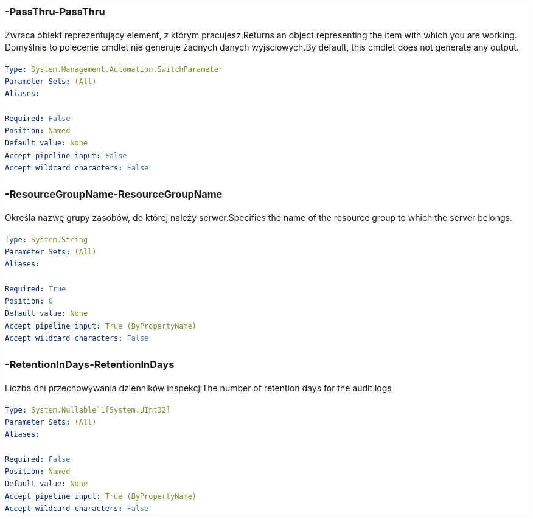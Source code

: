 ### <span data-ttu-id="0464e-126">-PassThru</span><span class="sxs-lookup"><span data-stu-id="0464e-126">-PassThru</span></span>
<span data-ttu-id="0464e-127">Zwraca obiekt reprezentujący element, z którym pracujesz.</span><span class="sxs-lookup"><span data-stu-id="0464e-127">Returns an object representing the item with which you are working.</span></span>
<span data-ttu-id="0464e-128">Domyślnie to polecenie cmdlet nie generuje żadnych danych wyjściowych.</span><span class="sxs-lookup"><span data-stu-id="0464e-128">By default, this cmdlet does not generate any output.</span></span>

```yaml
Type: System.Management.Automation.SwitchParameter
Parameter Sets: (All)
Aliases:

Required: False
Position: Named
Default value: None
Accept pipeline input: False
Accept wildcard characters: False
```

### <span data-ttu-id="0464e-129">-ResourceGroupName</span><span class="sxs-lookup"><span data-stu-id="0464e-129">-ResourceGroupName</span></span>
<span data-ttu-id="0464e-130">Określa nazwę grupy zasobów, do której należy serwer.</span><span class="sxs-lookup"><span data-stu-id="0464e-130">Specifies the name of the resource group to which the server belongs.</span></span>

```yaml
Type: System.String
Parameter Sets: (All)
Aliases:

Required: True
Position: 0
Default value: None
Accept pipeline input: True (ByPropertyName)
Accept wildcard characters: False
```

### <span data-ttu-id="0464e-131">-RetentionInDays</span><span class="sxs-lookup"><span data-stu-id="0464e-131">-RetentionInDays</span></span>
<span data-ttu-id="0464e-132">Liczba dni przechowywania dzienników inspekcji</span><span class="sxs-lookup"><span data-stu-id="0464e-132">The number of retention days for the audit logs</span></span>

```yaml
Type: System.Nullable`1[System.UInt32]
Parameter Sets: (All)
Aliases:

Required: False
Position: Named
Default value: None
Accept pipeline input: True (ByPropertyName)
Accept wildcard characters: False
```
